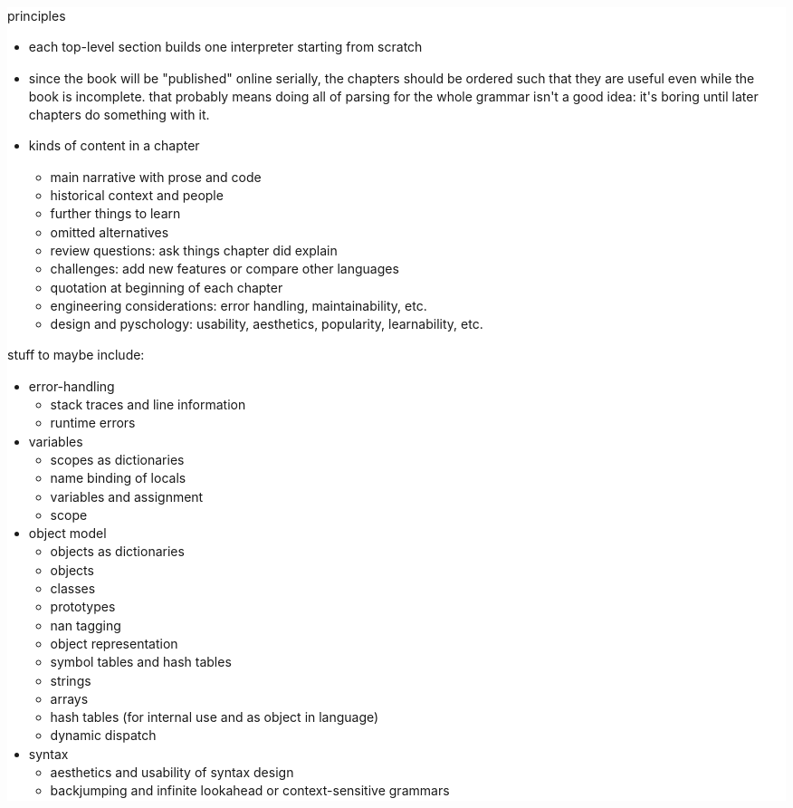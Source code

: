 
principles

- each top-level section builds one interpreter starting from scratch
- since the book will be "published" online serially, the chapters should be
  ordered such that they are useful even while the book is incomplete. that
  probably means doing all of parsing for the whole grammar isn't a good idea:
  it's boring until later chapters do something with it.

- kinds of content in a chapter
  - main narrative with prose and code
  - historical context and people
  - further things to learn
  - omitted alternatives
  - review questions: ask things chapter did explain
  - challenges: add new features or compare other languages
  - quotation at beginning of each chapter
  - engineering considerations: error handling, maintainability, etc.
  - design and pyschology: usability, aesthetics, popularity, learnability, etc.

stuff to maybe include:

- error-handling
    - stack traces and line information
    - runtime errors
- variables
    - scopes as dictionaries
    - name binding of locals
    - variables and assignment
    - scope
- object model
    - objects as dictionaries
    - objects
    - classes
    - prototypes
    - nan tagging
    - object representation
    - symbol tables and hash tables
    - strings
    - arrays
    - hash tables (for internal use and as object in language)
    - dynamic dispatch
- syntax
    - aesthetics and usability of syntax design
    - backjumping and infinite lookahead or context-sensitive grammars
